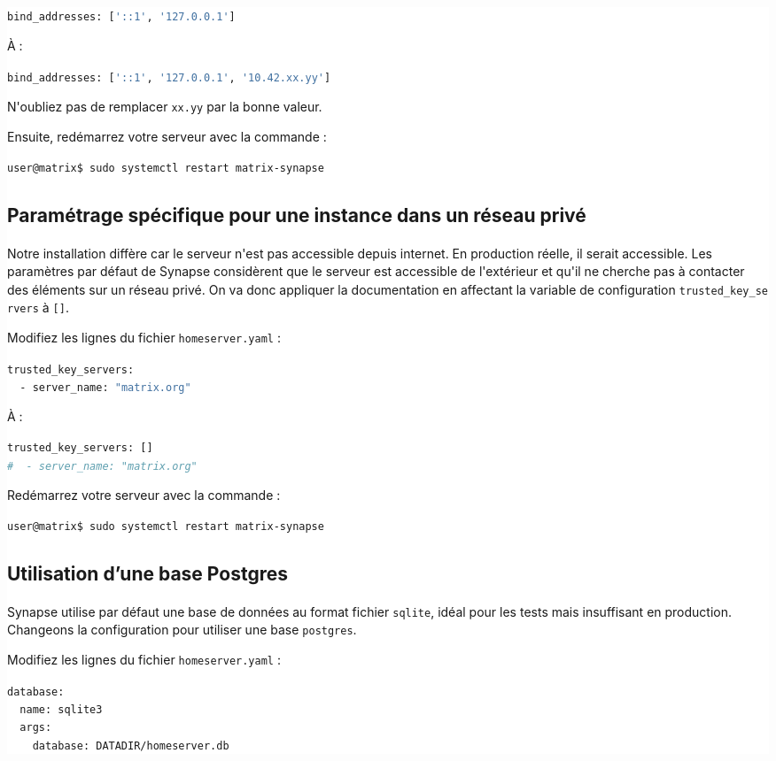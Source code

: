 ```bash
bind_addresses: ['::1', '127.0.0.1']
```

À :

```bash
bind_addresses: ['::1', '127.0.0.1', '10.42.xx.yy']
```

N'oubliez pas de remplacer `xx.yy` par la bonne valeur.

Ensuite, redémarrez votre serveur avec la commande :

```bash
user@matrix$ sudo systemctl restart matrix-synapse
```

## Paramétrage spécifique pour une instance dans un réseau privé

Notre installation diffère car le serveur n'est pas accessible depuis internet. En production réelle, il serait accessible. Les paramètres par défaut de Synapse considèrent que le serveur est accessible de l'extérieur et qu'il ne cherche pas à contacter des éléments sur un réseau privé. On va donc appliquer la documentation en affectant la variable de configuration `trusted_key_servers` à `[]`.

Modifiez les lignes du fichier `homeserver.yaml` :

```bash
trusted_key_servers:
  - server_name: "matrix.org"
```

À :

```bash
trusted_key_servers: []
#  - server_name: "matrix.org"
```

Redémarrez votre serveur avec la commande :

```bash
user@matrix$ sudo systemctl restart matrix-synapse
```

## Utilisation d’une base Postgres

Synapse utilise par défaut une base de données au format fichier `sqlite`, idéal pour les tests mais insuffisant en production. Changeons la configuration pour utiliser une base `postgres`.

Modifiez les lignes du fichier `homeserver.yaml` :

```bash
database:
  name: sqlite3
  args:
    database: DATADIR/homeserver.db
```
